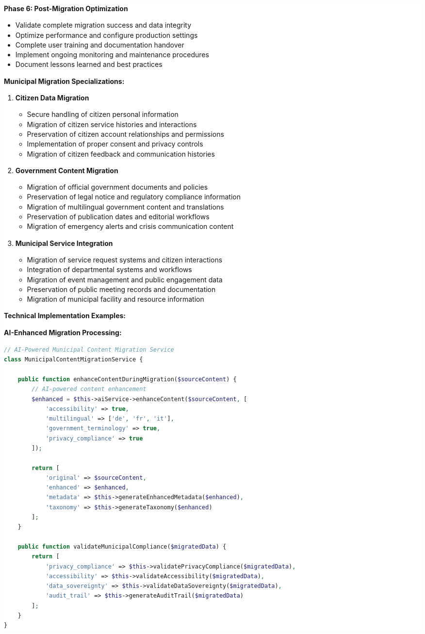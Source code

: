 **Phase 6: Post-Migration Optimization**
- Validate complete migration success and data integrity
- Optimize performance and configure production settings
- Complete user training and documentation handover
- Implement ongoing monitoring and maintenance procedures
- Document lessons learned and best practices

**Municipal Migration Specializations:**

1. **Citizen Data Migration**
   - Secure handling of citizen personal information
   - Migration of citizen service histories and interactions
   - Preservation of citizen account relationships and permissions
   - Implementation of proper consent and privacy controls
   - Migration of citizen feedback and communication histories

2. **Government Content Migration**
   - Migration of official government documents and policies
   - Preservation of legal notice and regulatory compliance information
   - Migration of multilingual government content and translations
   - Preservation of publication dates and editorial workflows
   - Migration of emergency alerts and crisis communication content

3. **Municipal Service Integration**
   - Migration of service request systems and citizen interactions
   - Integration of departmental systems and workflows
   - Migration of event management and public engagement data
   - Preservation of public meeting records and documentation
   - Migration of municipal facility and resource information

**Technical Implementation Examples:**

**AI-Enhanced Migration Processing:**
```php
// AI-Powered Municipal Content Migration Service
class MunicipalContentMigrationService {
    
    public function enhanceContentDuringMigration($sourceContent) {
        // AI-powered content enhancement
        $enhanced = $this->aiService->enhanceContent($sourceContent, [
            'accessibility' => true,
            'multilingual' => ['de', 'fr', 'it'],
            'government_terminology' => true,
            'privacy_compliance' => true
        ]);
        
        return [
            'original' => $sourceContent,
            'enhanced' => $enhanced,
            'metadata' => $this->generateEnhancedMetadata($enhanced),
            'taxonomy' => $this->generateTaxonomy($enhanced)
        ];
    }
    
    public function validateMunicipalCompliance($migratedData) {
        return [
            'privacy_compliance' => $this->validatePrivacyCompliance($migratedData),
            'accessibility' => $this->validateAccessibility($migratedData),
            'data_sovereignty' => $this->validateDataSovereignty($migratedData),
            'audit_trail' => $this->generateAuditTrail($migratedData)
        ];
    }
}
```

